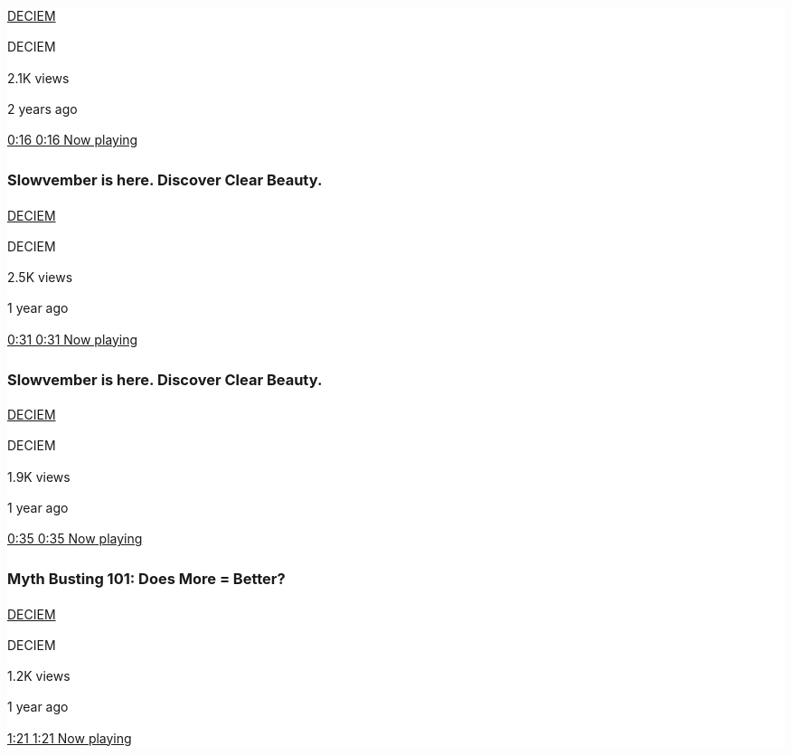 [DECIEM](/@Deciem)

DECIEM

2.1K views

2 years ago

[0:16
    0:16
  Now playing](/watch?v=lOJPhem50pQ)

[]()

### Slowvember is here. Discover Clear Beauty.

[DECIEM](/@Deciem)

DECIEM

2.5K views

1 year ago

[0:31
    0:31
  Now playing](/watch?v=UBQPELdYeIQ)

[]()

### Slowvember is here. Discover Clear Beauty.

[DECIEM](/@Deciem)

DECIEM

1.9K views

1 year ago

[0:35
    0:35
  Now playing](/watch?v=fOsddYyVH8c)

[]()

### Myth Busting 101: Does More = Better?

[DECIEM](/@Deciem)

DECIEM

1.2K views

1 year ago

[1:21
    1:21
  Now playing](/watch?v=ND2ajRA0uj8)

[]()
